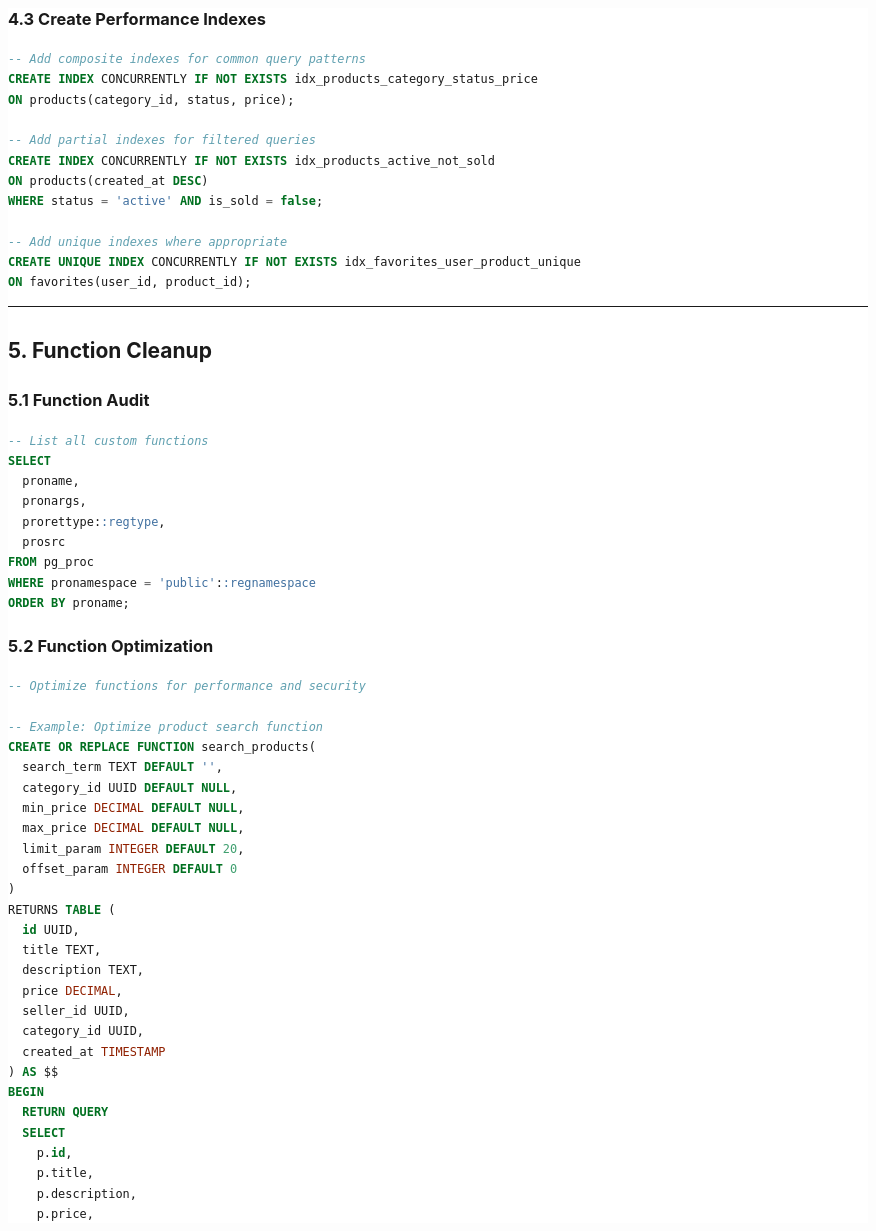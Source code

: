 
### 4.3 Create Performance Indexes
```sql
-- Add composite indexes for common query patterns
CREATE INDEX CONCURRENTLY IF NOT EXISTS idx_products_category_status_price 
ON products(category_id, status, price);

-- Add partial indexes for filtered queries
CREATE INDEX CONCURRENTLY IF NOT EXISTS idx_products_active_not_sold 
ON products(created_at DESC) 
WHERE status = 'active' AND is_sold = false;

-- Add unique indexes where appropriate
CREATE UNIQUE INDEX CONCURRENTLY IF NOT EXISTS idx_favorites_user_product_unique 
ON favorites(user_id, product_id);
```

---

## 5. Function Cleanup

### 5.1 Function Audit
```sql
-- List all custom functions
SELECT 
  proname,
  pronargs,
  prorettype::regtype,
  prosrc
FROM pg_proc
WHERE pronamespace = 'public'::regnamespace
ORDER BY proname;
```

### 5.2 Function Optimization
```sql
-- Optimize functions for performance and security

-- Example: Optimize product search function
CREATE OR REPLACE FUNCTION search_products(
  search_term TEXT DEFAULT '',
  category_id UUID DEFAULT NULL,
  min_price DECIMAL DEFAULT NULL,
  max_price DECIMAL DEFAULT NULL,
  limit_param INTEGER DEFAULT 20,
  offset_param INTEGER DEFAULT 0
)
RETURNS TABLE (
  id UUID,
  title TEXT,
  description TEXT,
  price DECIMAL,
  seller_id UUID,
  category_id UUID,
  created_at TIMESTAMP
) AS $$
BEGIN
  RETURN QUERY
  SELECT 
    p.id,
    p.title,
    p.description,
    p.price,
```